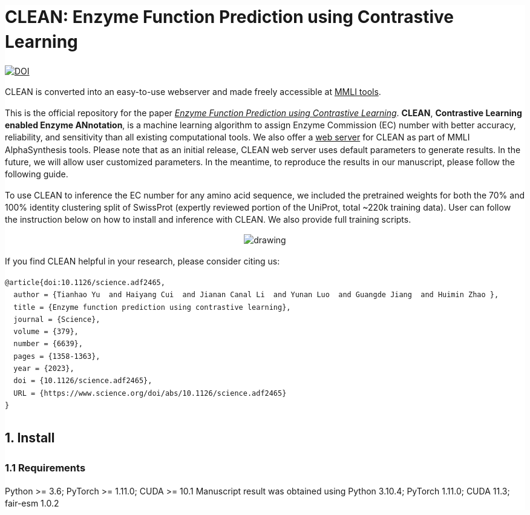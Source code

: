# CLEAN: Enzyme Function Prediction using Contrastive Learning

  

[![DOI](https://zenodo.org/badge/525112894.svg)](https://zenodo.org/badge/latestdoi/525112894)

CLEAN is converted into an easy-to-use webserver and made freely accessible at [MMLI tools](https://clean.frontend.mmli1.ncsa.illinois.edu/configuration).

  
This is the official repository for the paper [*Enzyme Function Prediction using Contrastive Learning*](https://www.science.org/doi/10.1126/science.adf2465). **CLEAN**, **Contrastive Learning enabled Enzyme ANnotation**, is a machine learning algorithm to assign Enzyme Commission (EC) number with better accuracy, reliability, and sensitivity than all existing computational tools. We also offer a [web server](https://clean.frontend.mmli1.ncsa.illinois.edu/configuration) for CLEAN as part of MMLI AlphaSynthesis tools. Please note that as an initial release, CLEAN web server uses default parameters to generate results. In the future, we will allow user customized parameters. In the meantime, to reproduce the results in our manuscript, please follow the following guide.

To use CLEAN to inference the EC number for any amino acid sequence, we included the pretrained weights for both the 70% and 100% identity clustering split of SwissProt (expertly reviewed portion of the UniProt, total ~220k training data). User can follow the instruction below on how to install and inference with CLEAN. We also provide full training scripts.

<p  align="center">

<img  src="CLEAN.png"  alt="drawing"  width="600"/>

</p>


If you find CLEAN helpful in your research, please consider citing us:

    @article{doi:10.1126/science.adf2465,
      author = {Tianhao Yu  and Haiyang Cui  and Jianan Canal Li  and Yunan Luo  and Guangde Jiang  and Huimin Zhao },
      title = {Enzyme function prediction using contrastive learning},
      journal = {Science},
      volume = {379},
      number = {6639},
      pages = {1358-1363},
      year = {2023},
      doi = {10.1126/science.adf2465},
      URL = {https://www.science.org/doi/abs/10.1126/science.adf2465}
    }  


## 1. Install

### 1.1 Requirements

Python >= 3.6; PyTorch >= 1.11.0; CUDA >= 10.1
Manuscript result was obtained using Python 3.10.4; PyTorch 1.11.0; CUDA 11.3; fair-esm 1.0.2
